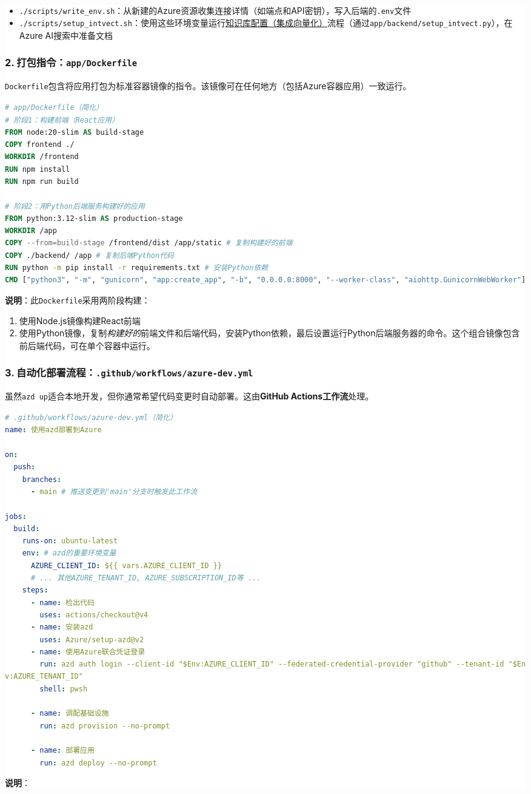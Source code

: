   - `./scripts/write_env.sh`：从新建的Azure资源收集连接详情（如端点和API密钥），写入后端的`.env`文件
  - `./scripts/setup_intvect.sh`：使用这些环境变量运行[知识库配置（集成向量化）](01_knowledge_base_setup__integrated_vectorization__.md)流程（通过`app/backend/setup_intvect.py`），在Azure AI搜索中准备文档

### 2. 打包指令：`app/Dockerfile`

`Dockerfile`包含将应用打包为标准容器镜像的指令。该镜像可在任何地方（包括Azure容器应用）一致运行。

```dockerfile
# app/Dockerfile（简化）
# 阶段1：构建前端（React应用）
FROM node:20-slim AS build-stage
COPY frontend ./
WORKDIR /frontend
RUN npm install
RUN npm run build

# 阶段2：用Python后端服务构建好的应用
FROM python:3.12-slim AS production-stage
WORKDIR /app
COPY --from=build-stage /frontend/dist /app/static # 复制构建好的前端
COPY ./backend/ /app # 复制后端Python代码
RUN python -m pip install -r requirements.txt # 安装Python依赖
CMD ["python3", "-m", "gunicorn", "app:create_app", "-b", "0.0.0.0:8000", "--worker-class", "aiohttp.GunicornWebWorker"]
```
**说明**：此`Dockerfile`采用两阶段构建：
1. 使用Node.js镜像构建React前端
2. 使用Python镜像，复制*构建好的*前端文件和后端代码，安装Python依赖，最后设置运行Python后端服务器的命令。这个组合镜像包含前后端代码，可在单个容器中运行。

### 3. 自动化部署流程：`.github/workflows/azure-dev.yml`

虽然`azd up`适合本地开发，但你通常希望代码变更时自动部署。这由**GitHub Actions工作流**处理。

```yaml
# .github/workflows/azure-dev.yml（简化）
name: 使用azd部署到Azure

on:
  push:
    branches:
      - main # 推送变更到'main'分支时触发此工作流

jobs:
  build:
    runs-on: ubuntu-latest
    env: # azd的重要环境变量
      AZURE_CLIENT_ID: ${{ vars.AZURE_CLIENT_ID }}
      # ... 其他AZURE_TENANT_ID, AZURE_SUBSCRIPTION_ID等 ...
    steps:
      - name: 检出代码
        uses: actions/checkout@v4
      - name: 安装azd
        uses: Azure/setup-azd@v2
      - name: 使用Azure联合凭证登录
        run: azd auth login --client-id "$Env:AZURE_CLIENT_ID" --federated-credential-provider "github" --tenant-id "$Env:AZURE_TENANT_ID"
        shell: pwsh

      - name: 调配基础设施
        run: azd provision --no-prompt

      - name: 部署应用
        run: azd deploy --no-prompt
```
**说明**：